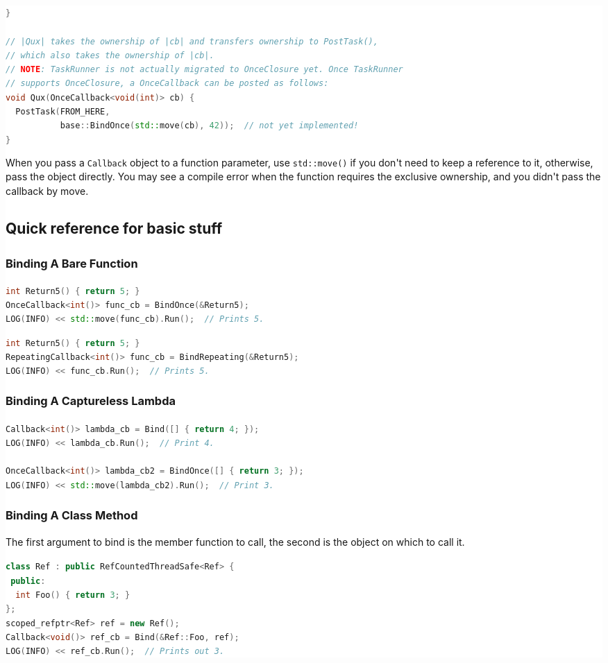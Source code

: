 ```cpp
}

// |Qux| takes the ownership of |cb| and transfers ownership to PostTask(),
// which also takes the ownership of |cb|.
// NOTE: TaskRunner is not actually migrated to OnceClosure yet. Once TaskRunner
// supports OnceClosure, a OnceCallback can be posted as follows:
void Qux(OnceCallback<void(int)> cb) {
  PostTask(FROM_HERE,
           base::BindOnce(std::move(cb), 42));  // not yet implemented!
}
```

When you pass a `Callback` object to a function parameter, use `std::move()` if
you don't need to keep a reference to it, otherwise, pass the object directly.
You may see a compile error when the function requires the exclusive ownership,
and you didn't pass the callback by move.

## Quick reference for basic stuff

### Binding A Bare Function

```cpp
int Return5() { return 5; }
OnceCallback<int()> func_cb = BindOnce(&Return5);
LOG(INFO) << std::move(func_cb).Run();  // Prints 5.
```

```cpp
int Return5() { return 5; }
RepeatingCallback<int()> func_cb = BindRepeating(&Return5);
LOG(INFO) << func_cb.Run();  // Prints 5.
```

### Binding A Captureless Lambda

```cpp
Callback<int()> lambda_cb = Bind([] { return 4; });
LOG(INFO) << lambda_cb.Run();  // Print 4.

OnceCallback<int()> lambda_cb2 = BindOnce([] { return 3; });
LOG(INFO) << std::move(lambda_cb2).Run();  // Print 3.
```

### Binding A Class Method

The first argument to bind is the member function to call, the second is the
object on which to call it.

```cpp
class Ref : public RefCountedThreadSafe<Ref> {
 public:
  int Foo() { return 3; }
};
scoped_refptr<Ref> ref = new Ref();
Callback<void()> ref_cb = Bind(&Ref::Foo, ref);
LOG(INFO) << ref_cb.Run();  // Prints out 3.
```
